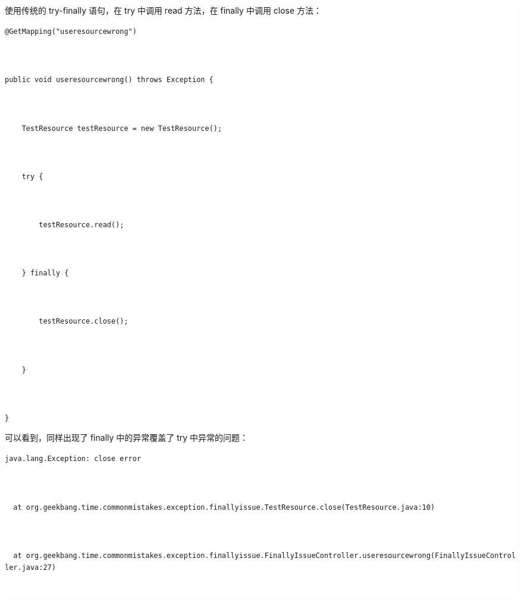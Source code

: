使用传统的 try-finally 语句，在 try 中调用 read 方法，在 finally 中调用 close 方法：

```
@GetMapping("useresourcewrong")



public void useresourcewrong() throws Exception {



    TestResource testResource = new TestResource();



    try {



        testResource.read();



    } finally {



        testResource.close();



    }



}

```

可以看到，同样出现了 finally 中的异常覆盖了 try 中异常的问题：

```
java.lang.Exception: close error



  at org.geekbang.time.commonmistakes.exception.finallyissue.TestResource.close(TestResource.java:10)



  at org.geekbang.time.commonmistakes.exception.finallyissue.FinallyIssueController.useresourcewrong(FinallyIssueController.java:27)



```
